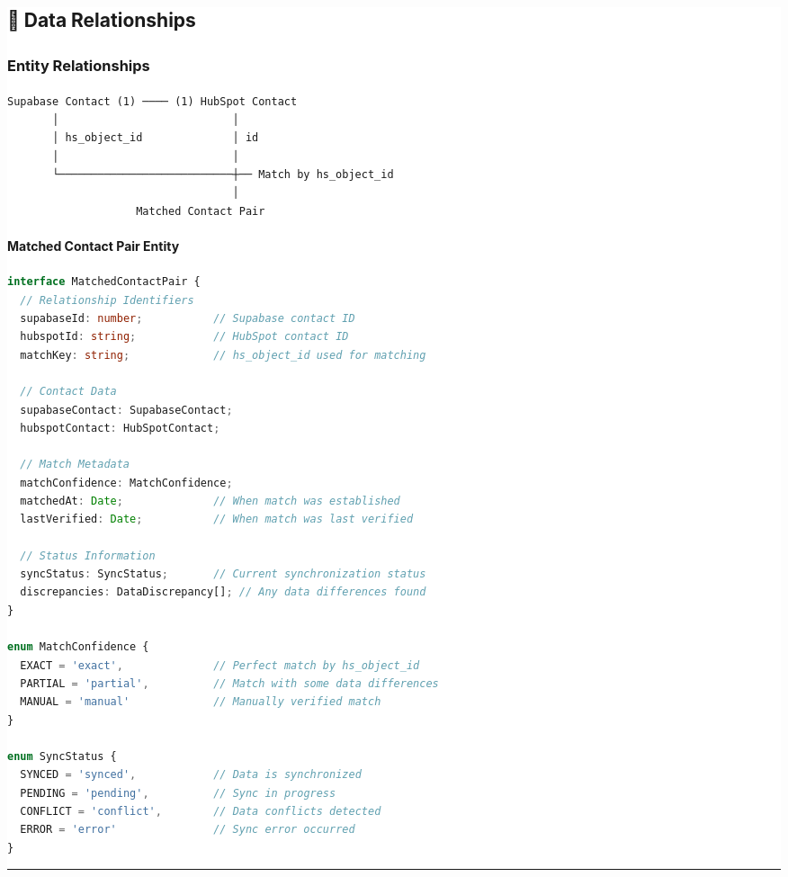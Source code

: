 
## 🔗 Data Relationships

### Entity Relationships

```
Supabase Contact (1) ──── (1) HubSpot Contact
       │                           │
       │ hs_object_id              │ id
       │                           │
       └───────────────────────────┼── Match by hs_object_id
                                   │
                    Matched Contact Pair
```

#### Matched Contact Pair Entity
```typescript
interface MatchedContactPair {
  // Relationship Identifiers
  supabaseId: number;           // Supabase contact ID
  hubspotId: string;            // HubSpot contact ID
  matchKey: string;             // hs_object_id used for matching

  // Contact Data
  supabaseContact: SupabaseContact;
  hubspotContact: HubSpotContact;

  // Match Metadata
  matchConfidence: MatchConfidence;
  matchedAt: Date;              // When match was established
  lastVerified: Date;           // When match was last verified

  // Status Information
  syncStatus: SyncStatus;       // Current synchronization status
  discrepancies: DataDiscrepancy[]; // Any data differences found
}

enum MatchConfidence {
  EXACT = 'exact',              // Perfect match by hs_object_id
  PARTIAL = 'partial',          // Match with some data differences
  MANUAL = 'manual'             // Manually verified match
}

enum SyncStatus {
  SYNCED = 'synced',            // Data is synchronized
  PENDING = 'pending',          // Sync in progress
  CONFLICT = 'conflict',        // Data conflicts detected
  ERROR = 'error'               // Sync error occurred
}
```

---
